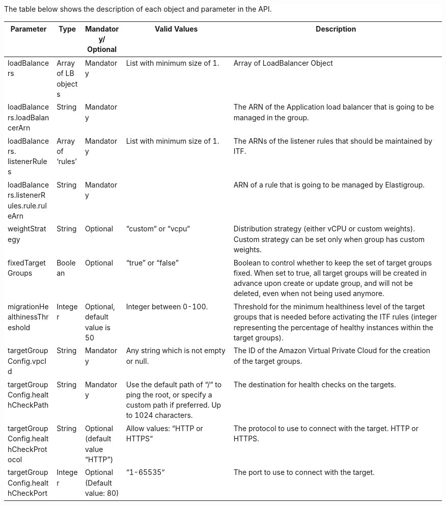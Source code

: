 The table below shows the description of each object and parameter in the API.

| Parameter                                    | Type                | Mandatory/ Optional                                | Valid Values                                                                                                | Description                                                                                                                                                                                                               |
| -------------------------------------------- | ------------------- | -------------------------------------------------- | ----------------------------------------------------------------------------------------------------------- | ------------------------------------------------------------------------------------------------------------------------------------------------------------------------------------------------------------------------- |
| loadBalancers                                | Array of LB objects | Mandatory                                          | List with minimum size of 1.                                                                                | Array of LoadBalancer Object                                                                                                                                                                                              |
| loadBalancers.loadBalancerArn                | String              | Mandatory                                          |                                                                                                             | The ARN of the Application load balancer that is going to be managed in the group.                                                                                                                                        |
| loadBalancers. listenerRules                 | Array of ‘rules’    | Mandatory                                          | List with minimum size of 1.                                                                                | The ARNs of the listener rules that should be maintained by ITF.                                                                                                                                                          |
| loadBalancers.listenerRules.rule.ruleArn     | String              | Mandatory                                          |                                                                                                             | ARN of a rule that is going to be managed by Elastigroup.                                                                                                                                                                 |
| weightStrategy                               | String              | Optional                                           | “custom“ or “vcpu“                                                                                          | Distribution strategy (either vCPU or custom weights). Custom strategy can be set only when group has custom weights.                                                                                                     |
| fixedTargetGroups                            | Boolean             | Optional                                           | “true” or “false”                                                                                           | Boolean to control whether to keep the set of target groups fixed. When set to true, all target groups will be created in advance upon create or update group, and will not be deleted, even when not being used anymore. |
| migrationHealthinessThreshold                | Integer             | Optional, default value is 50                      | Integer between 0-100.                                                                                      | Threshold for the minimum healthiness level of the target groups that is needed before activating the ITF rules (integer representing the percentage of healthy instances within the target groups).                      |
| targetGroupConfig.vpcId                      | String              | Mandatory                                          | Any string which is not empty or null.                                                                      | The ID of the Amazon Virtual Private Cloud for the creation of the target groups.                                                                                                                                         |
| targetGroupConfig.healthCheckPath            | String              | Mandatory                                          | Use the default path of “/“ to ping the root, or specify a custom path if preferred. Up to 1024 characters. | The destination for health checks on the targets.                                                                                                                                                                         |
| targetGroupConfig.healthCheckProtocol        | String              | Optional (default value “HTTP”)                    | Allow values: “HTTP or HTTPS“                                                                               | The protocol to use to connect with the target. HTTP or HTTPS.                                                                                                                                                            |
| targetGroupConfig.healthCheckPort            | Integer             | Optional (Default value: 80)                       | “1-65535“                                                                                                   | The port to use to connect with the target.                                                                                                                                                                               |